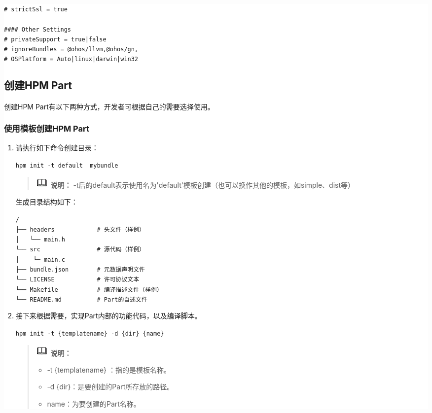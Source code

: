 ```
# strictSsl = true

#### Other Settings
# privateSupport = true|false
# ignoreBundles = @ohos/llvm,@ohos/gn,
# OSPlatform = Auto|linux|darwin|win32
```


## 创建HPM Part

创建HPM Part有以下两种方式，开发者可根据自己的需要选择使用。


### 使用模板创建HPM Part

1. 请执行如下命令创建目录：
     
   ```
   hpm init -t default  mybundle
   ```

   > ![icon-note.gif](public_sys-resources/icon-note.gif) **说明：**
   > -t后的default表示使用名为'default'模板创建（也可以换作其他的模板，如simple、dist等）

     生成目录结构如下：
     
   ```
   /
   ├── headers            # 头文件（样例）
   │   └── main.h
   └── src                # 源代码（样例）
   │    └─ main.c
   ├── bundle.json        # 元数据声明文件
   └── LICENSE            # 许可协议文本
   └── Makefile           # 编译描述文件（样例）
   └── README.md          # Part的自述文件
   
   ```

2. 接下来根据需要，实现Part内部的功能代码，以及编译脚本。
     
   ```
   hpm init -t {templatename} -d {dir} {name}
   ```

   > ![icon-note.gif](public_sys-resources/icon-note.gif) **说明：**
   > - -t {templatename} ：指的是模板名称。
   > 
   > - -d {dir}：是要创建的Part所存放的路径。
   > 
   > - name：为要创建的Part名称。
